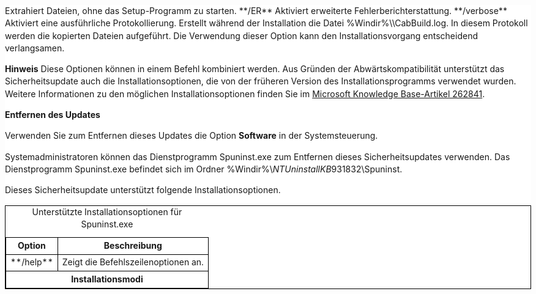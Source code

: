 </td>
<td style="border:1px solid black;">
Extrahiert Dateien, ohne das Setup-Programm zu starten.
</td>
</tr>
<tr>
<td style="border:1px solid black;">
**/ER**
</td>
<td style="border:1px solid black;">
Aktiviert erweiterte Fehlerberichterstattung.
</td>
</tr>
<tr class="alternateRow">
<td style="border:1px solid black;">
**/verbose**
</td>
<td style="border:1px solid black;">
Aktiviert eine ausführliche Protokollierung. Erstellt während der Installation die Datei %Windir%\\CabBuild.log. In diesem Protokoll werden die kopierten Dateien aufgeführt. Die Verwendung dieser Option kann den Installationsvorgang entscheidend verlangsamen.
</td>
</tr>
</table>
 

**Hinweis** Diese Optionen können in einem Befehl kombiniert werden. Aus Gründen der Abwärtskompatibilität unterstützt das Sicherheitsupdate auch die Installationsoptionen, die von der früheren Version des Installationsprogramms verwendet wurden. Weitere Informationen zu den möglichen Installationsoptionen finden Sie im [Microsoft Knowledge Base-Artikel 262841](http://support.microsoft.com/kb/262841).

**Entfernen des Updates**

Verwenden Sie zum Entfernen dieses Updates die Option **Software** in der Systemsteuerung.

Systemadministratoren können das Dienstprogramm Spuninst.exe zum Entfernen dieses Sicherheitsupdates verwenden. Das Dienstprogramm Spuninst.exe befindet sich im Ordner %Windir%\\$NTUninstallKB931832$\\Spuninst.

Dieses Sicherheitsupdate unterstützt folgende Installationsoptionen.

<table style="border:1px solid black;" class="dataTable">
<caption>
Unterstützte Installationsoptionen für Spuninst.exe
</caption>
<tr class="thead">
<th style="border:1px solid black;" >
Option
</th>
<th style="border:1px solid black;" >
Beschreibung
</th>
</tr>
<tr>
<td style="border:1px solid black;">
**/help**
</td>
<td style="border:1px solid black;">
Zeigt die Befehlszeilenoptionen an.
</td>
</tr>
<tr>
<th colspan="2" style="border:1px solid black;">
Installationsmodi
</th>
</tr>